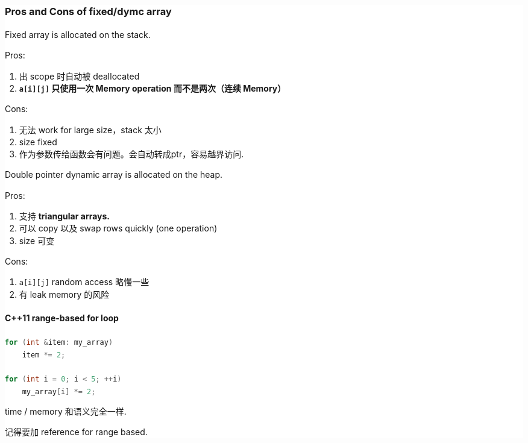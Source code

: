 ### Pros and Cons of fixed/dymc array

Fixed array is allocated on the stack.

Pros:

1. 出 scope 时自动被 deallocated
2. **`a[i][j]` 只使用一次 Memory operation 而不是两次（连续 Memory）**

Cons:

1. 无法 work for large size，stack 太小
2. size fixed
3. 作为参数传给函数会有问题。会自动转成ptr，容易越界访问.



Double pointer dynamic array is allocated on the heap.

Pros:

1. 支持 **triangular arrays.**
2. 可以 copy 以及 swap rows quickly (one operation)
3. size 可变

Cons:

1. `a[i][j]` random access 略慢一些
2. 有 leak memory 的风险

#### C++11 range-based for loop

```c++
for (int &item: my_array)
    item *= 2;

for (int i = 0; i < 5; ++i)
    my_array[i] *= 2;
```

time / memory 和语义完全一样. 

记得要加 reference for range based.

